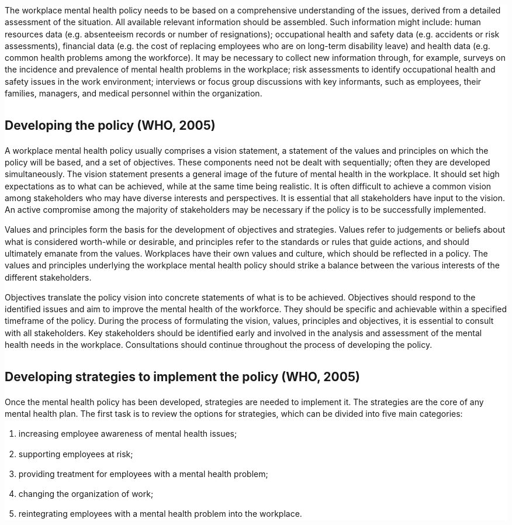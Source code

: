 The workplace mental health policy needs to be based on a comprehensive understanding of the issues, derived from a detailed assessment of the situation. All available relevant information should be assembled. Such information might include: human resources data (e.g. absenteeism records or number of resignations); occupational health and safety data (e.g. accidents or risk assessments), financial data (e.g. the cost of replacing employees who are on long-term disability leave) and health data (e.g. common health problems among the workforce). It may be necessary to collect new information through, for example, surveys on the incidence and prevalence of mental health problems in the workplace; risk assessments to identify occupational health and safety issues in the work environment; interviews or focus group discussions with key informants, such as employees, their families, managers, and medical personnel within the organization.

## Developing the policy (WHO, 2005)

A workplace mental health policy usually comprises a vision statement, a statement of the values and principles on which the policy will be based, and a set of objectives. These components need not be dealt with sequentially; often they are developed simultaneously. The vision statement presents a general image of the future of mental health in the workplace. It should set high expectations as to what can be achieved, while at the same time being realistic. It is often difficult to achieve a common vision among stakeholders who may have diverse interests and perspectives. It is essential that all stakeholders have input to the vision. An active compromise among the majority of stakeholders may be necessary if the policy is to be successfully implemented.

Values and principles form the basis for the development of objectives and strategies. Values refer to judgements or beliefs about what is considered worth-while or desirable, and principles refer to the standards or rules that guide actions, and should ultimately emanate from the values. Workplaces have their own values and culture, which should be reflected in a policy. The values and principles underlying the workplace mental health policy should strike a balance between the various interests of the different stakeholders.

Objectives translate the policy vision into concrete statements of what is to be achieved. Objectives should respond to the identified issues and aim to improve the mental health of the workforce. They should be specific and achievable within a specified timeframe of the policy. During the process of formulating the vision, values, principles and objectives, it is essential to consult with all stakeholders. Key stakeholders should be identified early and involved in the analysis and assessment of the mental health needs in the workplace. Consultations should continue throughout the process of developing the policy.

## Developing strategies to implement the policy (WHO, 2005)

Once the mental health policy has been developed, strategies are needed to implement it. The strategies are the core of any mental health plan. The first task is to review the options for strategies, which can be divided into five main categories:

1. increasing employee awareness of mental health issues;

1. supporting employees at risk;

1. providing treatment for employees with a mental health problem;

1. changing the organization of work;

1. reintegrating employees with a mental health problem into the workplace.
